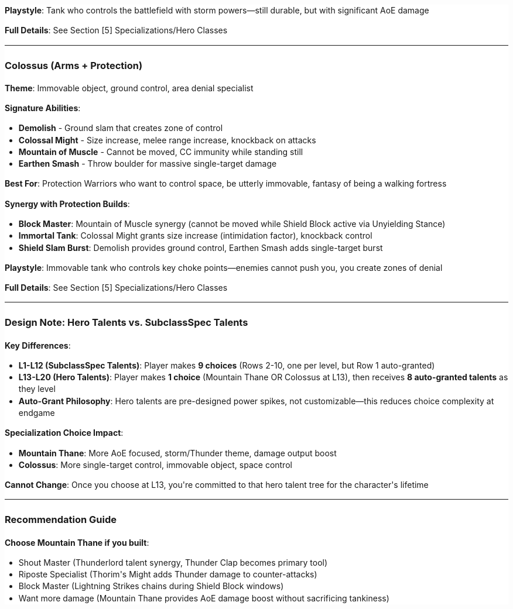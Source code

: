 **Playstyle**: Tank who controls the battlefield with storm powers—still durable, but with significant AoE damage

**Full Details**: See Section [5] Specializations/Hero Classes

---

### Colossus (Arms + Protection)

**Theme**: Immovable object, ground control, area denial specialist

**Signature Abilities**:
- **Demolish** - Ground slam that creates zone of control
- **Colossal Might** - Size increase, melee range increase, knockback on attacks
- **Mountain of Muscle** - Cannot be moved, CC immunity while standing still
- **Earthen Smash** - Throw boulder for massive single-target damage

**Best For**: Protection Warriors who want to control space, be utterly immovable, fantasy of being a walking fortress

**Synergy with Protection Builds**:
- **Block Master**: Mountain of Muscle synergy (cannot be moved while Shield Block active via Unyielding Stance)
- **Immortal Tank**: Colossal Might grants size increase (intimidation factor), knockback control
- **Shield Slam Burst**: Demolish provides ground control, Earthen Smash adds single-target burst

**Playstyle**: Immovable tank who controls key choke points—enemies cannot push you, you create zones of denial

**Full Details**: See Section [5] Specializations/Hero Classes

---

### Design Note: Hero Talents vs. SubclassSpec Talents

**Key Differences**:
- **L1-L12 (SubclassSpec Talents)**: Player makes **9 choices** (Rows 2-10, one per level, but Row 1 auto-granted)
- **L13-L20 (Hero Talents)**: Player makes **1 choice** (Mountain Thane OR Colossus at L13), then receives **8 auto-granted talents** as they level
- **Auto-Grant Philosophy**: Hero talents are pre-designed power spikes, not customizable—this reduces choice complexity at endgame

**Specialization Choice Impact**:
- **Mountain Thane**: More AoE focused, storm/Thunder theme, damage output boost
- **Colossus**: More single-target control, immovable object, space control

**Cannot Change**: Once you choose at L13, you're committed to that hero talent tree for the character's lifetime

---

### Recommendation Guide

**Choose Mountain Thane if you built**:
- Shout Master (Thunderlord talent synergy, Thunder Clap becomes primary tool)
- Riposte Specialist (Thorim's Might adds Thunder damage to counter-attacks)
- Block Master (Lightning Strikes chains during Shield Block windows)
- Want more damage (Mountain Thane provides AoE damage boost without sacrificing tankiness)
